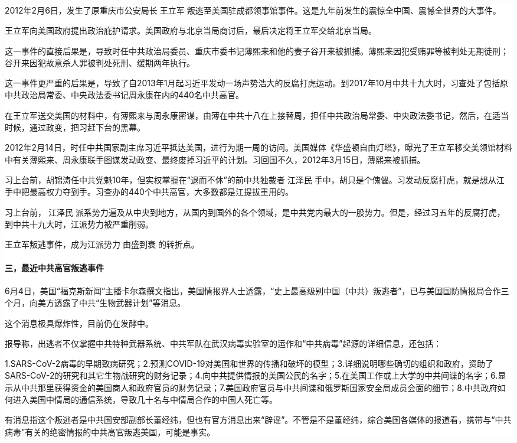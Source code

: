  2012年2月6日，发生了原重庆市公安局长
 <ok href="https://www.epochtimes.com/gb/tag/%E7%8E%8B%E7%AB%8B%E5%86%9B.html">
  王立军
 </ok>
 叛逃至美国驻成都领事馆事件。这是九年前发生的震惊全中国、震憾全世界的大事件。
</p>
<p>
 王立军向美国政府提出政治庇护请求。美国政府与北京当局商讨后，最后决定将王立军交给北京当局。
</p>
<p>
 这一事件的直接后果是，导致时任中共政治局委员、重庆市委书记薄熙来和他的妻子谷开来被抓捕。薄熙来因犯受贿罪等被判处无期徒刑；谷开来因犯故意杀人罪被判处死刑、缓期两年执行。
</p>
<p>
 这一事件更严重的后果是，导致了自2013年1月起习近平发动一场声势浩大的反腐打虎运动。到2017年10月中共十九大时，习查处了包括原中共政治局常委、中央政法委书记周永康在内的440名中共高官。
</p>
<p>
 在王立军送交美国的材料中，有薄熙来与周永康密谋，由薄在中共十八在上接替周，担任中共政治局常委、中央政法委书记，然后，在适当时候，通过政变，把习赶下台的黑幕。
</p>
<p>
 2012年2月14日，时任中共国家副主席习近平抵达美国，进行为期一周的访问。美国媒体《华盛顿自由灯塔》，曝光了王立军移交美领馆材料中有关薄熙来、周永康联手图谋发动政变、最终废掉习近平的计划。习回国不久，2012年3月15日，薄熙来被抓捕。
</p>
<p>
 习上台前，胡锦涛任中共党魁10年，但实权掌握在“退而不休”的前中共独裁者
 <ok href="https://www.epochtimes.com/gb/tag/%E6%B1%9F%E6%B3%BD%E6%B0%91.html">
  江泽民
 </ok>
 手中，胡只是个傀儡。习发动反腐打虎，就是想从江手中把最高权力夺到手。习查办的440个中共高官，大多数都是江提拔重用的。
</p>
<p>
 习上台前，
 <ok href="https://www.epochtimes.com/gb/tag/%E6%B1%9F%E6%B3%BD%E6%B0%91.html">
  江泽民
 </ok>
 派系势力遍及从中央到地方，从国内到国外的各个领域，是中共党内最大的一股势力。但是，经过习五年的反腐打虎，到中共十九大时，江派势力被严重削弱。
</p>
<p>
 王立军叛逃事件，成为江派势力
 <ok href="https://www.epochtimes.com/gb/tag/%E7%94%B1%E7%9B%9B%E5%88%B0%E8%A1%B0.html">
  由盛到衰
 </ok>
 的转折点。
</p>
<h4>
 三，最近中共高官叛逃事件
</h4>
<p>
 6月4日，美国“福克斯新闻”主播卡尔森撰文指出，美国情报界人士透露，“史上最高级别中国（中共）叛逃者”，已与美国国防情报局合作三个月，向美方透露了中共“生物武器计划”等消息。
</p>
<p>
 这个消息极具爆炸性，目前仍在发酵中。
</p>
<p>
 报导称，出逃者不仅掌握中共特种武器系统、中共军队在武汉病毒实验室的运作和“中共病毒”起源的详细信息，还包括：
</p>
<p>
 1.SARS-CoV-2病毒的早期致病研究；2.预测COVID-19对美国和世界的传播和破坏的模型；3.详细说明哪些确切的组织和政府，资助了SARS-CoV-2的研究和其它生物战研究的财务记录；4.向中共提供情报的美国公民的名字；5.在美国工作或上大学的中共间谍的名字；6.显示从中共那里获得资金的美国商人和政府官员的财务记录；7.美国政府官员与中共间谍和俄罗斯国家安全局成员会面的细节；8.中共政府如何进入美国中情局的通信系统，导致几十名与中情局合作的中国人死亡等。
</p>
<p>
 有消息指这个叛逃者是中共国安部副部长董经纬，但也有官方消息出来“辟谣”。不管是不是董经纬，综合美国各媒体的报道看，携带与“中共病毒”有关的绝密情报的中共高官叛逃美国，可能是事实。
</p>
<p>